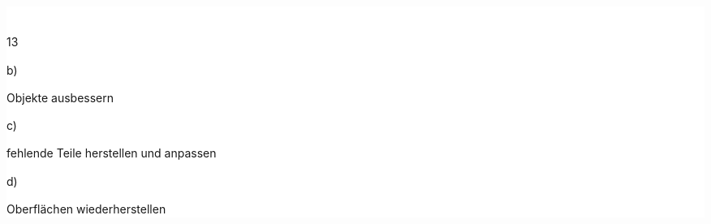 
</td>

<td style rowspan="4" align="left" valign="top" charoff="50">

 

</td>

<td style rowspan="4" align="center" valign="middle" charoff="50">

13

</td>

</tr>

<tr>

<td style align="left" valign="top" charoff="50">

b)

</td>

<td style align="left" valign="top" charoff="50">

Objekte ausbessern

</td>

</tr>

<tr>

<td style align="left" valign="top" charoff="50">

c)

</td>

<td style align="left" valign="top" charoff="50">

fehlende Teile herstellen und anpassen

</td>

</tr>

<tr>

<td style align="left" valign="top" charoff="50">

d)

</td>

<td style align="left" valign="top" charoff="50">

Oberflächen wiederherstellen

</td>

</tr>

</tbody>

</table>

</div>

</div>

</div>

</div>
